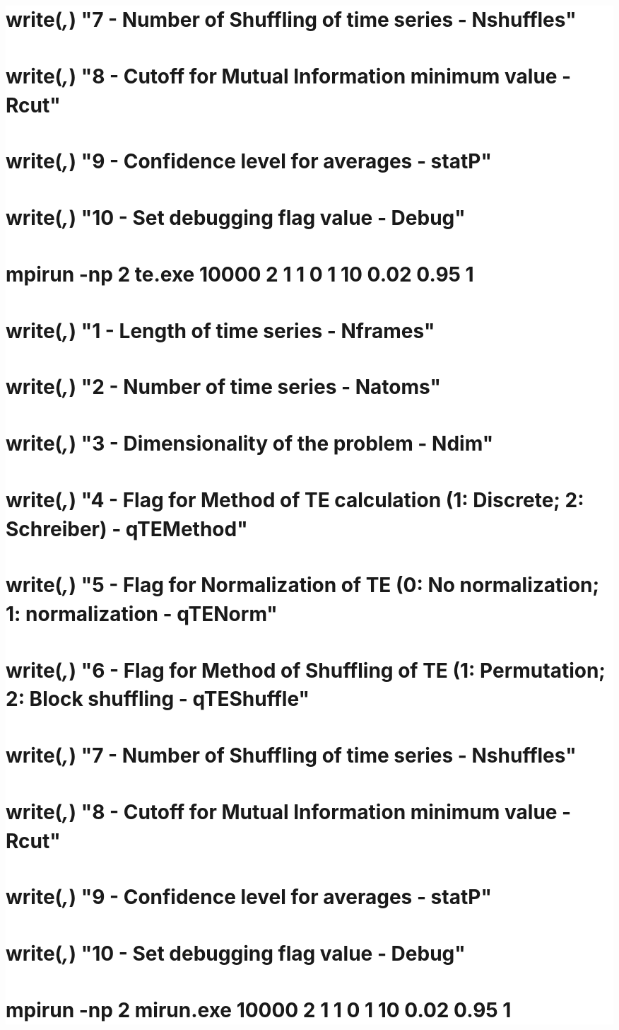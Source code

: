 #          write(*,*) "7  - Number of Shuffling of time series                                                      - Nshuffles"
#          write(*,*) "8  - Cutoff for Mutual Information minimum value                                             - Rcut"
#          write(*,*) "9  - Confidence level for averages                                                           - statP"
#          write(*,*) "10 - Set debugging flag value                                                                - Debug"
#
# mpirun -np 2 te.exe 10000 2 1 1 0 1 10 0.02 0.95 1
#          write(*,*) "1  - Length of time series                                                  - Nframes"
#          write(*,*) "2  - Number of time series                                                  - Natoms"
#          write(*,*) "3  - Dimensionality of the problem                                          - Ndim"
#          write(*,*) "4  - Flag for Method of TE calculation (1: Discrete; 2: Schreiber)          - qTEMethod"
#          write(*,*) "5  - Flag for Normalization of TE (0: No normalization; 1: normalization    - qTENorm"
#          write(*,*) "6  - Flag for Method of Shuffling of TE (1: Permutation; 2: Block shuffling - qTEShuffle"
#          write(*,*) "7  - Number of Shuffling of time series                                     - Nshuffles"
#          write(*,*) "8  - Cutoff for Mutual Information minimum value                            - Rcut"
#          write(*,*) "9  - Confidence level for averages                                          - statP"
#          write(*,*) "10 - Set debugging flag value                                               - Debug"
#
# 
# mpirun -np 2 mirun.exe 10000 2 1 1 0 1 10 0.02 0.95 1